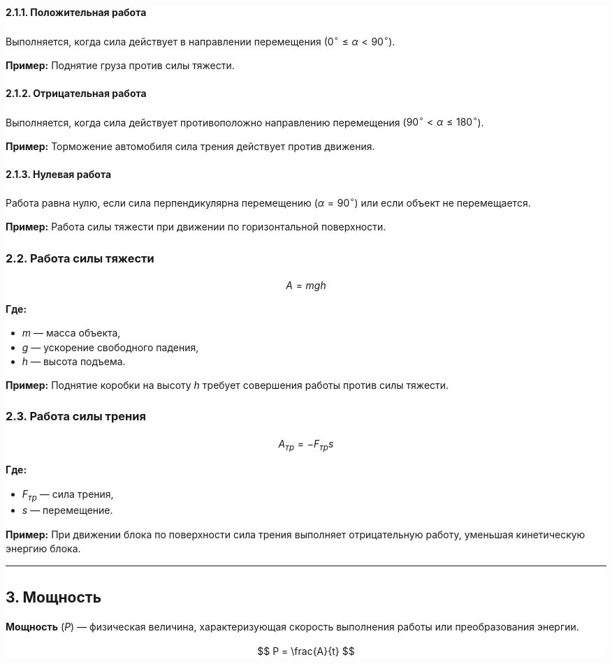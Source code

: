 #### 2.1.1. Положительная работа

Выполняется, когда сила действует в направлении перемещения ($0^{∘}\leq\alpha<90^{∘}$).

**Пример:** Поднятие груза против силы тяжести.

#### 2.1.2. Отрицательная работа

Выполняется, когда сила действует противоположно направлению перемещения ($90^{∘}<\alpha\leq180^{∘}$).

**Пример:** Торможение автомобиля сила трения действует против движения.

#### 2.1.3. Нулевая работа

Работа равна нулю, если сила перпендикулярна перемещению ($\alpha=90^{∘}$) или если объект не перемещается.

**Пример:** Работа силы тяжести при движении по горизонтальной поверхности.

### 2.2. Работа силы тяжести

$$
A = mgh
$$

**Где:**

- $m$ — масса объекта,
- $g$ — ускорение свободного падения,
- $h$ — высота подъема.

**Пример:** Поднятие коробки на высоту $h$ требует совершения работы против силы тяжести.

### 2.3. Работа силы трения

$$
A_{тр} = -F_{тр}s
$$

**Где:**

- $F_{тр}$ — сила трения,
- $s$ — перемещение.

**Пример:** При движении блока по поверхности сила трения выполняет отрицательную работу, уменьшая кинетическую энергию блока.

---

## 3. Мощность

**Мощность** ($P$) — физическая величина, характеризующая скорость выполнения работы или преобразования энергии.

$$
P = \frac{A}{t}
$$
